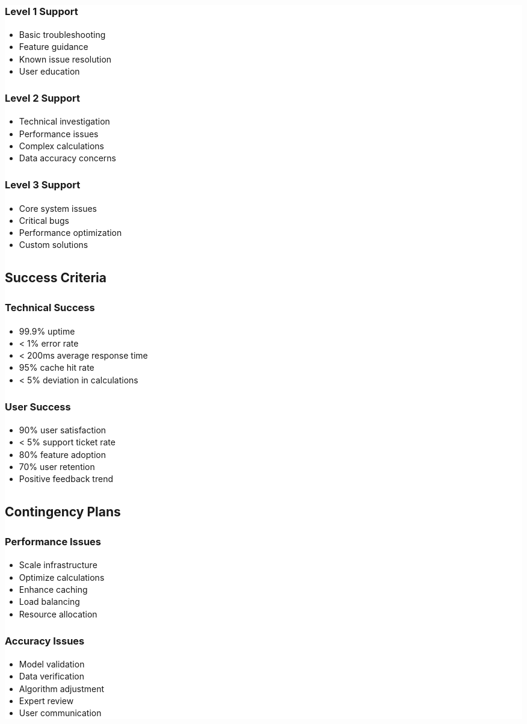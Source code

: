 ### Level 1 Support
- Basic troubleshooting
- Feature guidance
- Known issue resolution
- User education

### Level 2 Support
- Technical investigation
- Performance issues
- Complex calculations
- Data accuracy concerns

### Level 3 Support
- Core system issues
- Critical bugs
- Performance optimization
- Custom solutions

## Success Criteria

### Technical Success
- 99.9% uptime
- < 1% error rate
- < 200ms average response time
- 95% cache hit rate
- < 5% deviation in calculations

### User Success
- 90% user satisfaction
- < 5% support ticket rate
- 80% feature adoption
- 70% user retention
- Positive feedback trend

## Contingency Plans

### Performance Issues
- Scale infrastructure
- Optimize calculations
- Enhance caching
- Load balancing
- Resource allocation

### Accuracy Issues
- Model validation
- Data verification
- Algorithm adjustment
- Expert review
- User communication
